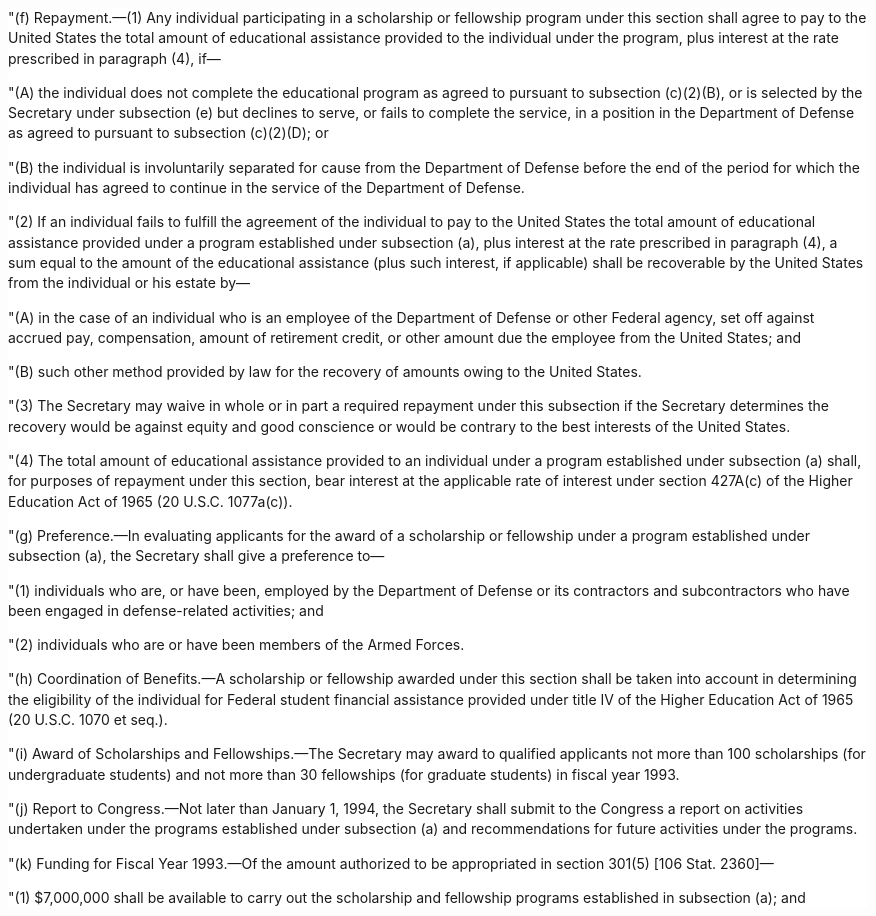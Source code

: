 "(f) Repayment.—(1) Any individual participating in a scholarship or fellowship program under this section shall agree to pay to the United States the total amount of educational assistance provided to the individual under the program, plus interest at the rate prescribed in paragraph (4), if—

"(A) the individual does not complete the educational program as agreed to pursuant to subsection (c)(2)(B), or is selected by the Secretary under subsection (e) but declines to serve, or fails to complete the service, in a position in the Department of Defense as agreed to pursuant to subsection (c)(2)(D); or

"(B) the individual is involuntarily separated for cause from the Department of Defense before the end of the period for which the individual has agreed to continue in the service of the Department of Defense.

"(2) If an individual fails to fulfill the agreement of the individual to pay to the United States the total amount of educational assistance provided under a program established under subsection (a), plus interest at the rate prescribed in paragraph (4), a sum equal to the amount of the educational assistance (plus such interest, if applicable) shall be recoverable by the United States from the individual or his estate by—

"(A) in the case of an individual who is an employee of the Department of Defense or other Federal agency, set off against accrued pay, compensation, amount of retirement credit, or other amount due the employee from the United States; and

"(B) such other method provided by law for the recovery of amounts owing to the United States.

"(3) The Secretary may waive in whole or in part a required repayment under this subsection if the Secretary determines the recovery would be against equity and good conscience or would be contrary to the best interests of the United States.

"(4) The total amount of educational assistance provided to an individual under a program established under subsection (a) shall, for purposes of repayment under this section, bear interest at the applicable rate of interest under section 427A(c) of the Higher Education Act of 1965 (20 U.S.C. 1077a(c)).

"(g) Preference.—In evaluating applicants for the award of a scholarship or fellowship under a program established under subsection (a), the Secretary shall give a preference to—

"(1) individuals who are, or have been, employed by the Department of Defense or its contractors and subcontractors who have been engaged in defense-related activities; and

"(2) individuals who are or have been members of the Armed Forces.

"(h) Coordination of Benefits.—A scholarship or fellowship awarded under this section shall be taken into account in determining the eligibility of the individual for Federal student financial assistance provided under title IV of the Higher Education Act of 1965 (20 U.S.C. 1070 et seq.).

"(i) Award of Scholarships and Fellowships.—The Secretary may award to qualified applicants not more than 100 scholarships (for undergraduate students) and not more than 30 fellowships (for graduate students) in fiscal year 1993.

"(j) Report to Congress.—Not later than January 1, 1994, the Secretary shall submit to the Congress a report on activities undertaken under the programs established under subsection (a) and recommendations for future activities under the programs.

"(k) Funding for Fiscal Year 1993.—Of the amount authorized to be appropriated in section 301(5) [106 Stat. 2360]—

"(1) $7,000,000 shall be available to carry out the scholarship and fellowship programs established in subsection (a); and
